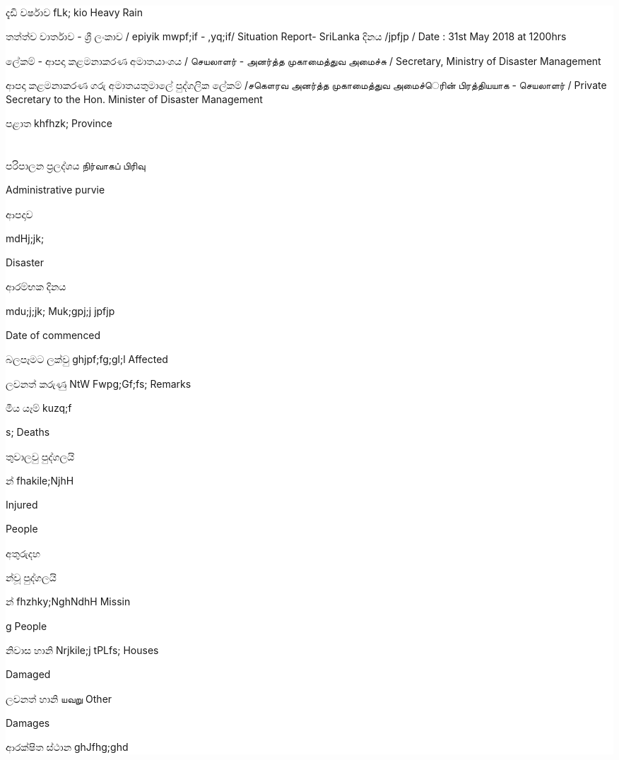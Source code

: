 දැඩි වර්ෂාව fLk; kio Heavy Rain

තත්ත්ව වාර්තාව - ශ්‍රී ලංකාව / epiyik mwpf;if - ,yq;if/ Situation Report- SriLanka දිනය /jpfjp / Date : 31st May 2018 at 1200hrs

ලේකම් - ආපදා කළමනාකරණ අමාතයාංශය / செயலாளர் - அனர்த்த முகாமைத்துவ அமைச்சு / Secretary, Ministry of Disaster Management

ආපදා කළමනාකරණ ගරු අමාතයතුමාලේ පුද්ගලික ලේකම් /சகௌரவ அனர்த்த முகாமைத்துவ அமைச்ெரின் பிரத்தியயாக - செயலாளர் / Private Secretary to the Hon. Minister of Disaster Management

පළාත khfhzk; Province

#

පරිපාලන ප්‍රලද්ශය நிர்வாகப் பிரிவு

Administrative purvie

ආපදාව

mdHj;jk;

Disaster

ආරම්භක දිනය

mdu;j;jk; Muk;gpj;j jpfjp

Date of commenced

බලපෑමට ලක්වු ghjpf;fg;gl;l Affected

ලවනත් කරුණු NtW Fwpg;Gf;fs; Remarks

මිය යෑම් kuzq;f

s; Deaths

තුවාලවු පුද්ගලයි

න් fhakile;NjhH

Injured

People

අතුරුදහ

න්වූ පුද්ගලයි

න් fhzhky;NghNdhH Missin

g People

නිවාස හානි Nrjkile;j tPLfs; Houses

Damaged

ලවනත් හානි யவ​று Other

Damages

ආරක්ෂිත ස්ථාන ghJfhg;ghd
